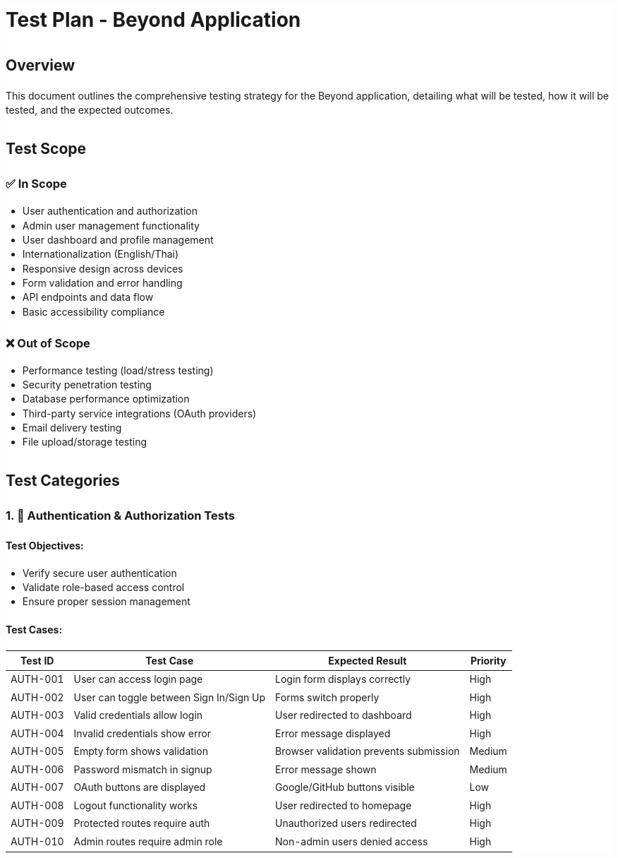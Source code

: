 # Test Plan - Beyond Application

## Overview
This document outlines the comprehensive testing strategy for the Beyond application, detailing what will be tested, how it will be tested, and the expected outcomes.

## Test Scope

### ✅ **In Scope**
- User authentication and authorization
- Admin user management functionality
- User dashboard and profile management
- Internationalization (English/Thai)
- Responsive design across devices
- Form validation and error handling
- API endpoints and data flow
- Basic accessibility compliance

### ❌ **Out of Scope**
- Performance testing (load/stress testing)
- Security penetration testing
- Database performance optimization
- Third-party service integrations (OAuth providers)
- Email delivery testing
- File upload/storage testing

## Test Categories

### 1. 🔐 Authentication & Authorization Tests

#### **Test Objectives:**
- Verify secure user authentication
- Validate role-based access control
- Ensure proper session management

#### **Test Cases:**

| Test ID | Test Case | Expected Result | Priority |
|---------|-----------|----------------|----------|
| AUTH-001 | User can access login page | Login form displays correctly | High |
| AUTH-002 | User can toggle between Sign In/Sign Up | Forms switch properly | High |
| AUTH-003 | Valid credentials allow login | User redirected to dashboard | High |
| AUTH-004 | Invalid credentials show error | Error message displayed | High |
| AUTH-005 | Empty form shows validation | Browser validation prevents submission | Medium |
| AUTH-006 | Password mismatch in signup | Error message shown | Medium |
| AUTH-007 | OAuth buttons are displayed | Google/GitHub buttons visible | Low |
| AUTH-008 | Logout functionality works | User redirected to homepage | High |
| AUTH-009 | Protected routes require auth | Unauthorized users redirected | High |
| AUTH-010 | Admin routes require admin role | Non-admin users denied access | High |
